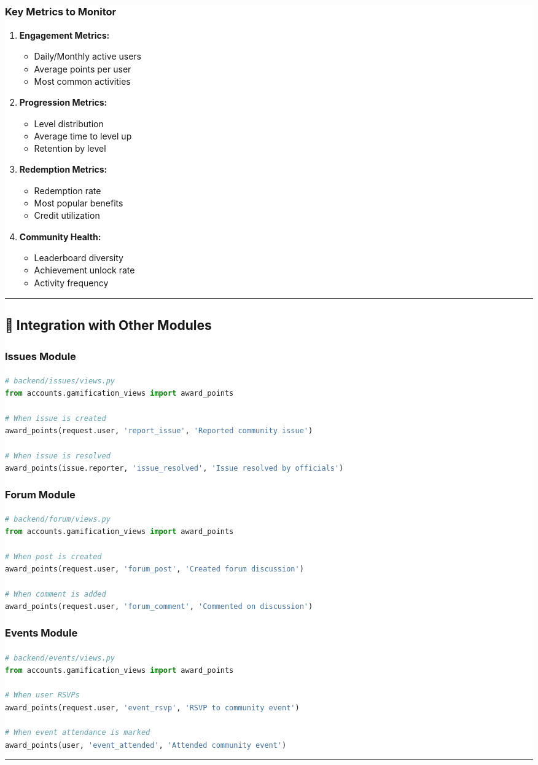 ### Key Metrics to Monitor

1. **Engagement Metrics:**
   - Daily/Monthly active users
   - Average points per user
   - Most common activities

2. **Progression Metrics:**
   - Level distribution
   - Average time to level up
   - Retention by level

3. **Redemption Metrics:**
   - Redemption rate
   - Most popular benefits
   - Credit utilization

4. **Community Health:**
   - Leaderboard diversity
   - Achievement unlock rate
   - Activity frequency

---

## 🔄 Integration with Other Modules

### Issues Module
```python
# backend/issues/views.py
from accounts.gamification_views import award_points

# When issue is created
award_points(request.user, 'report_issue', 'Reported community issue')

# When issue is resolved
award_points(issue.reporter, 'issue_resolved', 'Issue resolved by officials')
```

### Forum Module
```python
# backend/forum/views.py
from accounts.gamification_views import award_points

# When post is created
award_points(request.user, 'forum_post', 'Created forum discussion')

# When comment is added
award_points(request.user, 'forum_comment', 'Commented on discussion')
```

### Events Module
```python
# backend/events/views.py
from accounts.gamification_views import award_points

# When user RSVPs
award_points(request.user, 'event_rsvp', 'RSVP to community event')

# When event attendance is marked
award_points(user, 'event_attended', 'Attended community event')
```

---
